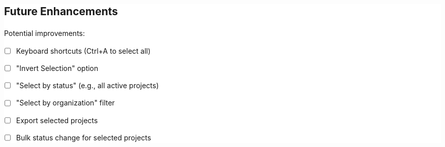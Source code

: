 ## Future Enhancements

Potential improvements:
- [ ] Keyboard shortcuts (Ctrl+A to select all)
- [ ] "Invert Selection" option
- [ ] "Select by status" (e.g., all active projects)
- [ ] "Select by organization" filter
- [ ] Export selected projects
- [ ] Bulk status change for selected projects

